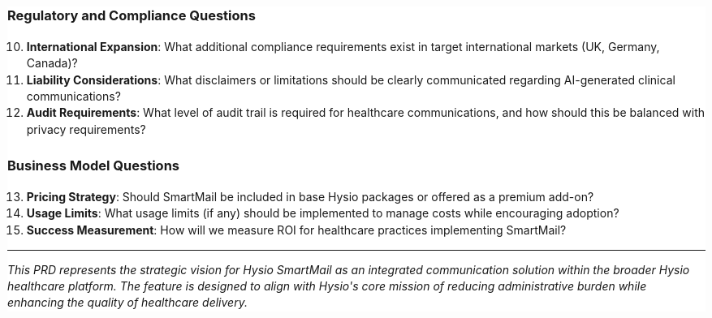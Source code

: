 ### Regulatory and Compliance Questions
10. **International Expansion**: What additional compliance requirements exist in target international markets (UK, Germany, Canada)?
11. **Liability Considerations**: What disclaimers or limitations should be clearly communicated regarding AI-generated clinical communications?
12. **Audit Requirements**: What level of audit trail is required for healthcare communications, and how should this be balanced with privacy requirements?

### Business Model Questions
13. **Pricing Strategy**: Should SmartMail be included in base Hysio packages or offered as a premium add-on?
14. **Usage Limits**: What usage limits (if any) should be implemented to manage costs while encouraging adoption?
15. **Success Measurement**: How will we measure ROI for healthcare practices implementing SmartMail?

---

*This PRD represents the strategic vision for Hysio SmartMail as an integrated communication solution within the broader Hysio healthcare platform. The feature is designed to align with Hysio's core mission of reducing administrative burden while enhancing the quality of healthcare delivery.*